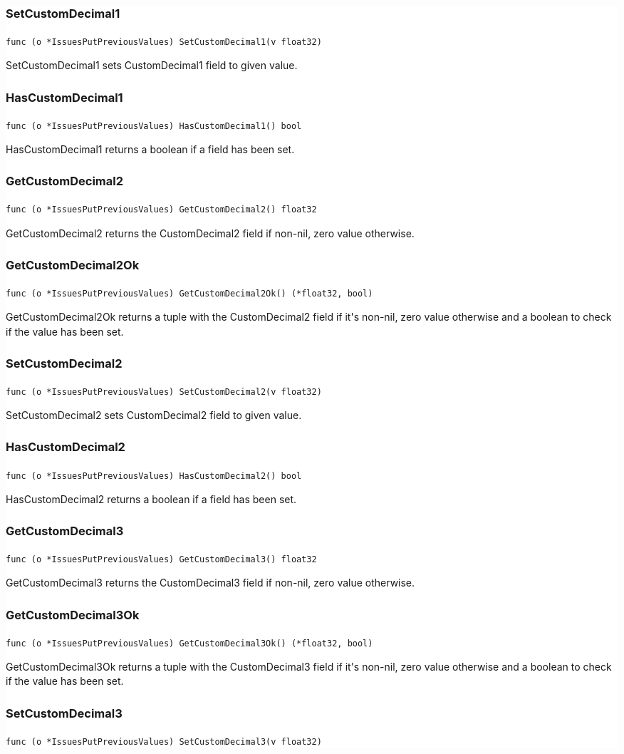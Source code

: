 ### SetCustomDecimal1

`func (o *IssuesPutPreviousValues) SetCustomDecimal1(v float32)`

SetCustomDecimal1 sets CustomDecimal1 field to given value.

### HasCustomDecimal1

`func (o *IssuesPutPreviousValues) HasCustomDecimal1() bool`

HasCustomDecimal1 returns a boolean if a field has been set.

### GetCustomDecimal2

`func (o *IssuesPutPreviousValues) GetCustomDecimal2() float32`

GetCustomDecimal2 returns the CustomDecimal2 field if non-nil, zero value otherwise.

### GetCustomDecimal2Ok

`func (o *IssuesPutPreviousValues) GetCustomDecimal2Ok() (*float32, bool)`

GetCustomDecimal2Ok returns a tuple with the CustomDecimal2 field if it's non-nil, zero value otherwise
and a boolean to check if the value has been set.

### SetCustomDecimal2

`func (o *IssuesPutPreviousValues) SetCustomDecimal2(v float32)`

SetCustomDecimal2 sets CustomDecimal2 field to given value.

### HasCustomDecimal2

`func (o *IssuesPutPreviousValues) HasCustomDecimal2() bool`

HasCustomDecimal2 returns a boolean if a field has been set.

### GetCustomDecimal3

`func (o *IssuesPutPreviousValues) GetCustomDecimal3() float32`

GetCustomDecimal3 returns the CustomDecimal3 field if non-nil, zero value otherwise.

### GetCustomDecimal3Ok

`func (o *IssuesPutPreviousValues) GetCustomDecimal3Ok() (*float32, bool)`

GetCustomDecimal3Ok returns a tuple with the CustomDecimal3 field if it's non-nil, zero value otherwise
and a boolean to check if the value has been set.

### SetCustomDecimal3

`func (o *IssuesPutPreviousValues) SetCustomDecimal3(v float32)`
